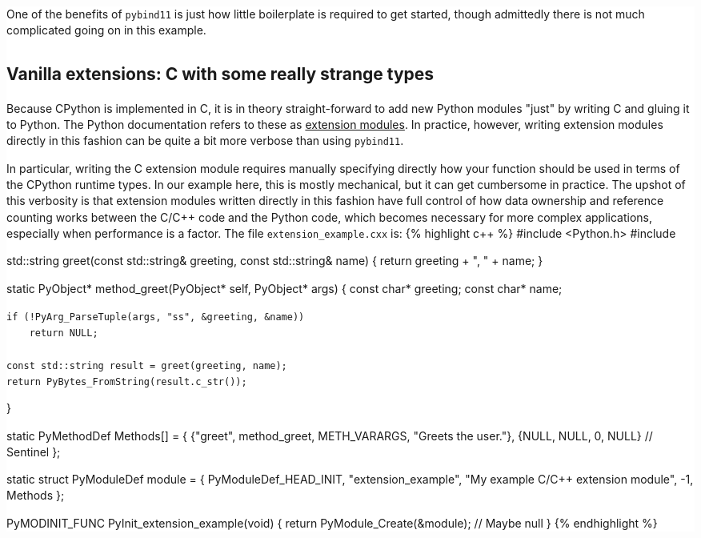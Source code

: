 One of the benefits of `pybind11` is just how little boilerplate is required to get started, though admittedly there is not much complicated going on in this example.

## Vanilla extensions: C with some really strange types
Because CPython is implemented in C, it is in theory straight-forward to add new Python modules "just" by writing C and gluing it to Python.  The Python documentation refers to these as [extension modules](https://docs.python.org/3/extending/extending.html).
In practice, however, writing extension modules directly in this fashion can be quite a bit more verbose than using `pybind11`.

In particular, writing the C extension module requires manually specifying directly how your function should be used in terms of the CPython runtime types.  In our example here, this is mostly mechanical, but it can get cumbersome in practice.  The upshot of this verbosity is that extension modules written directly in this fashion have full control of how data ownership and reference counting works between the C/C++ code and the Python code, which becomes necessary for more complex applications, especially when performance is a factor.
The file `extension_example.cxx` is:
{% highlight c++ %}
#include <Python.h>
#include <string>

std::string greet(const std::string& greeting, const std::string& name) {
    return greeting + ", " + name;
}

static PyObject* method_greet(PyObject* self, PyObject* args) {
    const char* greeting;
    const char* name;

    if (!PyArg_ParseTuple(args, "ss", &greeting, &name))
        return NULL;

    const std::string result = greet(greeting, name);
    return PyBytes_FromString(result.c_str());
}

static PyMethodDef Methods[] = {
    {"greet",  method_greet, METH_VARARGS, "Greets the user."},
    {NULL, NULL, 0, NULL} // Sentinel
};

static struct PyModuleDef module = {
    PyModuleDef_HEAD_INIT,
    "extension_example",
    "My example C/C++ extension module",
    -1,
    Methods
};

PyMODINIT_FUNC PyInit_extension_example(void) {
    return PyModule_Create(&module); // Maybe null
}
{% endhighlight %}
